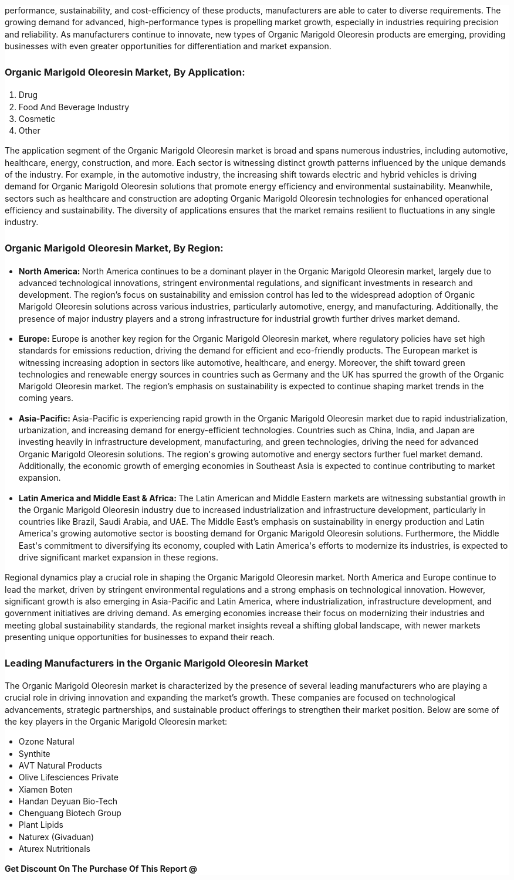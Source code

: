 performance, sustainability, and cost-efficiency of these products, manufacturers are able to cater to diverse requirements. The growing demand for advanced, high-performance types is propelling market growth, especially in industries requiring precision and reliability. As manufacturers continue to innovate, new types of Organic Marigold Oleoresin products are emerging, providing businesses with even greater opportunities for differentiation and market expansion.</p><h3>Organic Marigold Oleoresin Market,&nbsp;By Application:</h3><ol><li>Drug<li> Food And Beverage Industry<li> Cosmetic<li> Other</li></ol><p>The application segment of the Organic Marigold Oleoresin market is broad and spans numerous industries, including automotive, healthcare, energy, construction, and more. Each sector is witnessing distinct growth patterns influenced by the unique demands of the industry. For example, in the automotive industry, the increasing shift towards electric and hybrid vehicles is driving demand for Organic Marigold Oleoresin solutions that promote energy efficiency and environmental sustainability. Meanwhile, sectors such as healthcare and construction are adopting Organic Marigold Oleoresin technologies for enhanced operational efficiency and sustainability. The diversity of applications ensures that the market remains resilient to fluctuations in any single industry.</p><h3>Organic Marigold Oleoresin Market, By Region:</h3><ul><li><p><strong>North America:&nbsp;</strong>North America continues to be a dominant player in the Organic Marigold Oleoresin market, largely due to advanced technological innovations, stringent environmental regulations, and significant investments in research and development. The region&rsquo;s focus on sustainability and emission control has led to the widespread adoption of Organic Marigold Oleoresin solutions across various industries, particularly automotive, energy, and manufacturing. Additionally, the presence of major industry players and a strong infrastructure for industrial growth further drives market demand.</p></li><li><p><strong><strong>Europe:&nbsp;</strong></strong>Europe is another key region for the Organic Marigold Oleoresin market, where regulatory policies have set high standards for emissions reduction, driving the demand for efficient and eco-friendly products. The European market is witnessing increasing adoption in sectors like automotive, healthcare, and energy. Moreover, the shift toward green technologies and renewable energy sources in countries such as Germany and the UK has spurred the growth of the Organic Marigold Oleoresin market. The region&rsquo;s emphasis on sustainability is expected to continue shaping market trends in the coming years.</p></li><li><p><strong><strong>Asia-Pacific:&nbsp;</strong></strong>Asia-Pacific is experiencing rapid growth in the Organic Marigold Oleoresin market due to rapid industrialization, urbanization, and increasing demand for energy-efficient technologies. Countries such as China, India, and Japan are investing heavily in infrastructure development, manufacturing, and green technologies, driving the need for advanced Organic Marigold Oleoresin solutions. The region's growing automotive and energy sectors further fuel market demand. Additionally, the economic growth of emerging economies in Southeast Asia is expected to continue contributing to market expansion.</p></li><li><p><strong><strong>Latin America and Middle East &amp; Africa:&nbsp;</strong></strong>The Latin American and Middle Eastern markets are witnessing substantial growth in the Organic Marigold Oleoresin industry due to increased industrialization and infrastructure development, particularly in countries like Brazil, Saudi Arabia, and UAE. The Middle East&rsquo;s emphasis on sustainability in energy production and Latin America's growing automotive sector is boosting demand for Organic Marigold Oleoresin solutions. Furthermore, the Middle East's commitment to diversifying its economy, coupled with Latin America's efforts to modernize its industries, is expected to drive significant market expansion in these regions.</p></li></ul><p>Regional dynamics play a crucial role in shaping the Organic Marigold Oleoresin market. North America and Europe continue to lead the market, driven by stringent environmental regulations and a strong emphasis on technological innovation. However, significant growth is also emerging in Asia-Pacific and Latin America, where industrialization, infrastructure development, and government initiatives are driving demand. As emerging economies increase their focus on modernizing their industries and meeting global sustainability standards, the regional market insights reveal a shifting global landscape, with newer markets presenting unique opportunities for businesses to expand their reach.</p><h3><strong>Leading Manufacturers in the Organic Marigold Oleoresin Market</strong></h3><p>The Organic Marigold Oleoresin market is characterized by the presence of several leading manufacturers who are playing a crucial role in driving innovation and expanding the market&rsquo;s growth. These companies are focused on technological advancements, strategic partnerships, and sustainable product offerings to strengthen their market position. Below are some of the key players in the Organic Marigold Oleoresin market:</p></div><div class="article-main__content" data-test-id="publishing-text-block"><ul><li><span class="">Ozone Natural<li> Synthite<li> AVT Natural Products<li> Olive Lifesciences Private<li> Xiamen Boten<li> Handan Deyuan Bio-Tech<li> Chenguang Biotech Group<li> Plant Lipids<li> Naturex (Givaduan)<li> Aturex Nutritionals</span></li></ul></div><div class="article-main__content" data-test-id="publishing-text-block"><p><span class="font-[700]"><strong>Get Discount On The Purchase Of This Report @</strong>
